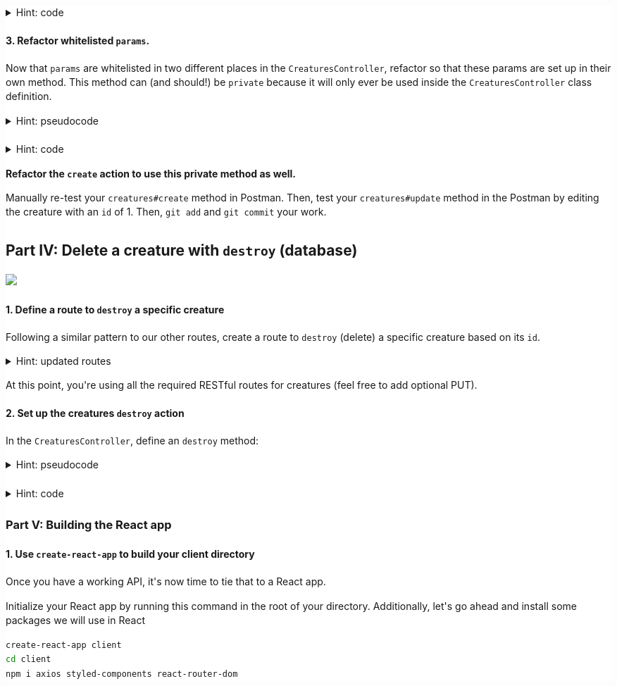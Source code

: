 
<details><summary>Hint: code</summary></details>

#### 3. Refactor whitelisted `params`.

Now that `params` are whitelisted in two different places in the `CreaturesController`, refactor so that these params are set up in their own method.   This method can (and should!) be `private` because it will only ever be used inside the `CreaturesController` class definition.


<details><summary>Hint: pseudocode</summary></details>
<br>

<details><summary>Hint: code</summary></details>

**Refactor the `create` action to use this private method as well.**


Manually re-test your `creatures#create` method in Postman. Then, test your `creatures#update` method in the Postman by editing the creature with an `id` of 1. Then, `git add` and `git commit` your work.

## Part IV: Delete a creature with `destroy` (database)


![](https://www.geek.com/wp-content/uploads/2016/03/bigfoot-625x440.jpg)



#### 1. Define a route to `destroy` a specific creature

Following a similar pattern to our other routes, create a route to `destroy` (delete) a specific creature based on its `id`.

<details><summary>Hint: updated routes</summary></details>

At this point, you're using all the required RESTful routes for creatures (feel free to add optional PUT).


#### 2. Set up the creatures `destroy` action

In the `CreaturesController`, define an `destroy` method:

<details><summary>Hint: pseudocode</summary></details>
<br>
<details><summary>Hint: code</summary></details>


### Part V: Building the React app

#### 1.  Use `create-react-app` to build your client directory

Once you have a working API, it's now time to tie that to a React app.

Initialize your React app by running this command in the root of your directory. Additionally, let's go ahead and install some packages we will use in React

```bash
create-react-app client
cd client
npm i axios styled-components react-router-dom
```
